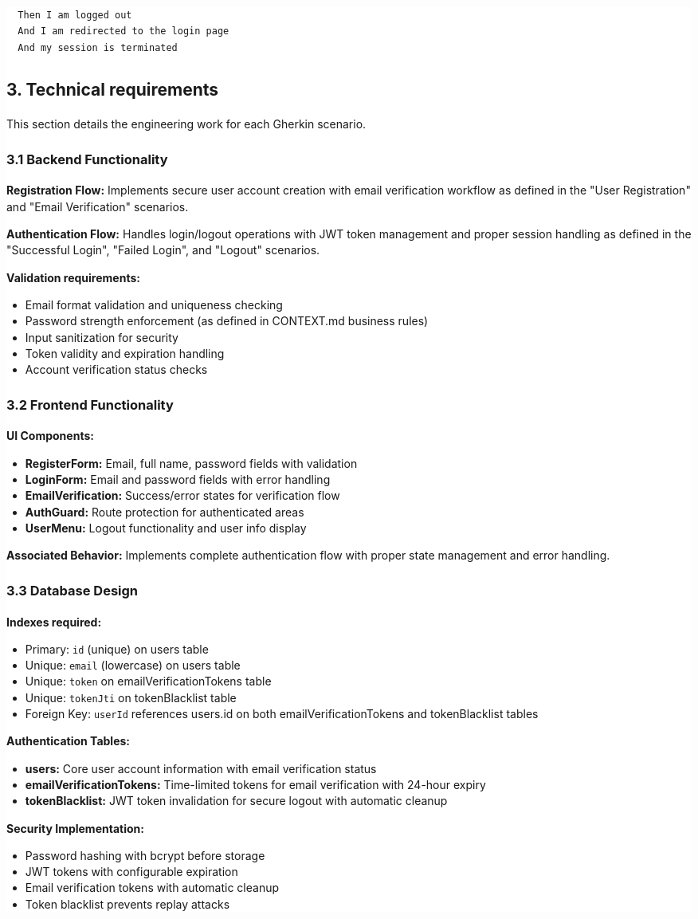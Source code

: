 ```gherkin
  Then I am logged out
  And I am redirected to the login page
  And my session is terminated
```

## 3. Technical requirements

This section details the engineering work for each Gherkin scenario.

### 3.1 Backend Functionality

**Registration Flow:** Implements secure user account creation with email verification workflow as defined in the "User Registration" and "Email Verification" scenarios.

**Authentication Flow:** Handles login/logout operations with JWT token management and proper session handling as defined in the "Successful Login", "Failed Login", and "Logout" scenarios.

**Validation requirements:**
- Email format validation and uniqueness checking
- Password strength enforcement (as defined in CONTEXT.md business rules)
- Input sanitization for security
- Token validity and expiration handling
- Account verification status checks

### 3.2 Frontend Functionality

**UI Components:**
- **RegisterForm:** Email, full name, password fields with validation
- **LoginForm:** Email and password fields with error handling
- **EmailVerification:** Success/error states for verification flow
- **AuthGuard:** Route protection for authenticated areas
- **UserMenu:** Logout functionality and user info display

**Associated Behavior:** Implements complete authentication flow with proper state management and error handling.

### 3.3 Database Design

**Indexes required:**
- Primary: `id` (unique) on users table
- Unique: `email` (lowercase) on users table
- Unique: `token` on emailVerificationTokens table
- Unique: `tokenJti` on tokenBlacklist table
- Foreign Key: `userId` references users.id on both emailVerificationTokens and tokenBlacklist tables

**Authentication Tables:**
- **users:** Core user account information with email verification status
- **emailVerificationTokens:** Time-limited tokens for email verification with 24-hour expiry
- **tokenBlacklist:** JWT token invalidation for secure logout with automatic cleanup

**Security Implementation:**
- Password hashing with bcrypt before storage
- JWT tokens with configurable expiration
- Email verification tokens with automatic cleanup
- Token blacklist prevents replay attacks

